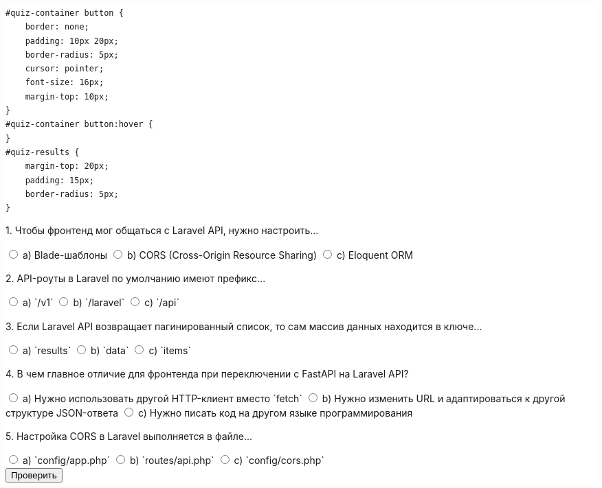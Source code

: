     #quiz-container button {
        border: none;
        padding: 10px 20px;
        border-radius: 5px;
        cursor: pointer;
        font-size: 16px;
        margin-top: 10px;
    }
    #quiz-container button:hover {
    }
    #quiz-results {
        margin-top: 20px;
        padding: 15px;
        border-radius: 5px;
    }
</style>

<div id="quiz-container">
  <form id="quiz-form">
    <div class="question">
      <p>1. Чтобы фронтенд мог общаться с Laravel API, нужно настроить...</p>
      <label><input type="radio" name="q1" value="a"> a) Blade-шаблоны</label>
      <label><input type="radio" name="q1" value="b"> b) CORS (Cross-Origin Resource Sharing)</label>
      <label><input type="radio" name="q1" value="c"> c) Eloquent ORM</label>
    </div>
    <div class="question">
      <p>2. API-роуты в Laravel по умолчанию имеют префикс...</p>
      <label><input type="radio" name="q2" value="a"> a) `/v1`</label>
      <label><input type="radio" name="q2" value="b"> b) `/laravel`</label>
      <label><input type="radio" name="q2" value="c"> c) `/api`</label>
    </div>
    <div class="question">
      <p>3. Если Laravel API возвращает пагинированный список, то сам массив данных находится в ключе...</p>
      <label><input type="radio" name="q3" value="a"> a) `results`</label>
      <label><input type="radio" name="q3" value="b"> b) `data`</label>
      <label><input type="radio" name="q3" value="c"> c) `items`</label>
    </div>
    <div class="question">
      <p>4. В чем главное отличие для фронтенда при переключении с FastAPI на Laravel API?</p>
      <label><input type="radio" name="q4" value="a"> a) Нужно использовать другой HTTP-клиент вместо `fetch`</label>
      <label><input type="radio" name="q4" value="b"> b) Нужно изменить URL и адаптироваться к другой структуре JSON-ответа</label>
      <label><input type="radio" name="q4" value="c"> c) Нужно писать код на другом языке программирования</label>
    </div>
    <div class="question">
      <p>5. Настройка CORS в Laravel выполняется в файле...</p>
      <label><input type="radio" name="q5" value="a"> a) `config/app.php`</label>
      <label><input type="radio" name="q5" value="b"> b) `routes/api.php`</label>
      <label><input type="radio" name="q5" value="c"> c) `config/cors.php`</label>
    </div>
    <button type="button" onclick="checkQuizAnswers()">Проверить</button>
  </form>
  <div id="quiz-results" style="display:none;"></div>
</div>
